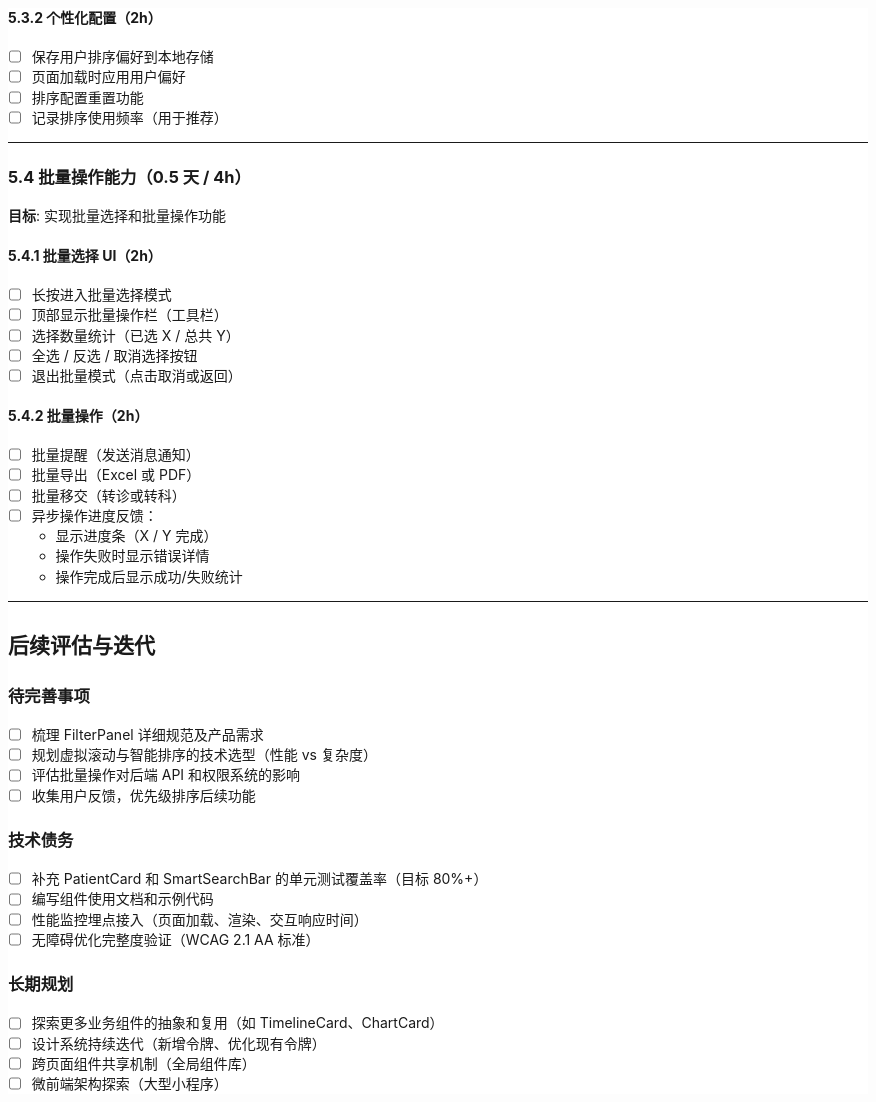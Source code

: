 #### 5.3.2 个性化配置（2h）

- [ ] 保存用户排序偏好到本地存储
- [ ] 页面加载时应用用户偏好
- [ ] 排序配置重置功能
- [ ] 记录排序使用频率（用于推荐）

---

### 5.4 批量操作能力（0.5 天 / 4h）

**目标**: 实现批量选择和批量操作功能

#### 5.4.1 批量选择 UI（2h）

- [ ] 长按进入批量选择模式
- [ ] 顶部显示批量操作栏（工具栏）
- [ ] 选择数量统计（已选 X / 总共 Y）
- [ ] 全选 / 反选 / 取消选择按钮
- [ ] 退出批量模式（点击取消或返回）

#### 5.4.2 批量操作（2h）

- [ ] 批量提醒（发送消息通知）
- [ ] 批量导出（Excel 或 PDF）
- [ ] 批量移交（转诊或转科）
- [ ] 异步操作进度反馈：
  - 显示进度条（X / Y 完成）
  - 操作失败时显示错误详情
  - 操作完成后显示成功/失败统计

---

## 后续评估与迭代

### 待完善事项

- [ ] 梳理 FilterPanel 详细规范及产品需求
- [ ] 规划虚拟滚动与智能排序的技术选型（性能 vs 复杂度）
- [ ] 评估批量操作对后端 API 和权限系统的影响
- [ ] 收集用户反馈，优先级排序后续功能

### 技术债务

- [ ] 补充 PatientCard 和 SmartSearchBar 的单元测试覆盖率（目标 80%+）
- [ ] 编写组件使用文档和示例代码
- [ ] 性能监控埋点接入（页面加载、渲染、交互响应时间）
- [ ] 无障碍优化完整度验证（WCAG 2.1 AA 标准）

### 长期规划

- [ ] 探索更多业务组件的抽象和复用（如 TimelineCard、ChartCard）
- [ ] 设计系统持续迭代（新增令牌、优化现有令牌）
- [ ] 跨页面组件共享机制（全局组件库）
- [ ] 微前端架构探索（大型小程序）
